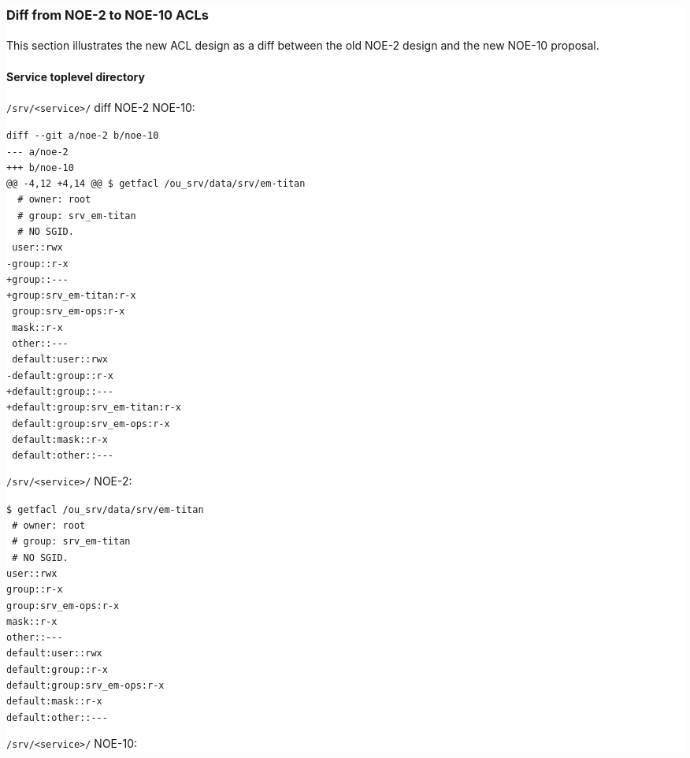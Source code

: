 ### Diff from NOE-2 to NOE-10 ACLs

This section illustrates the new ACL design as a diff between the old NOE-2
design and the new NOE-10 proposal.

#### Service toplevel directory

`/srv/<service>/` diff NOE-2 NOE-10:

```
diff --git a/noe-2 b/noe-10
--- a/noe-2
+++ b/noe-10
@@ -4,12 +4,14 @@ $ getfacl /ou_srv/data/srv/em-titan
  # owner: root
  # group: srv_em-titan
  # NO SGID.
 user::rwx
-group::r-x
+group::---
+group:srv_em-titan:r-x
 group:srv_em-ops:r-x
 mask::r-x
 other::---
 default:user::rwx
-default:group::r-x
+default:group::---
+default:group:srv_em-titan:r-x
 default:group:srv_em-ops:r-x
 default:mask::r-x
 default:other::---
```

`/srv/<service>/` NOE-2:

```
$ getfacl /ou_srv/data/srv/em-titan
 # owner: root
 # group: srv_em-titan
 # NO SGID.
user::rwx
group::r-x
group:srv_em-ops:r-x
mask::r-x
other::---
default:user::rwx
default:group::r-x
default:group:srv_em-ops:r-x
default:mask::r-x
default:other::---
```

`/srv/<service>/` NOE-10:
